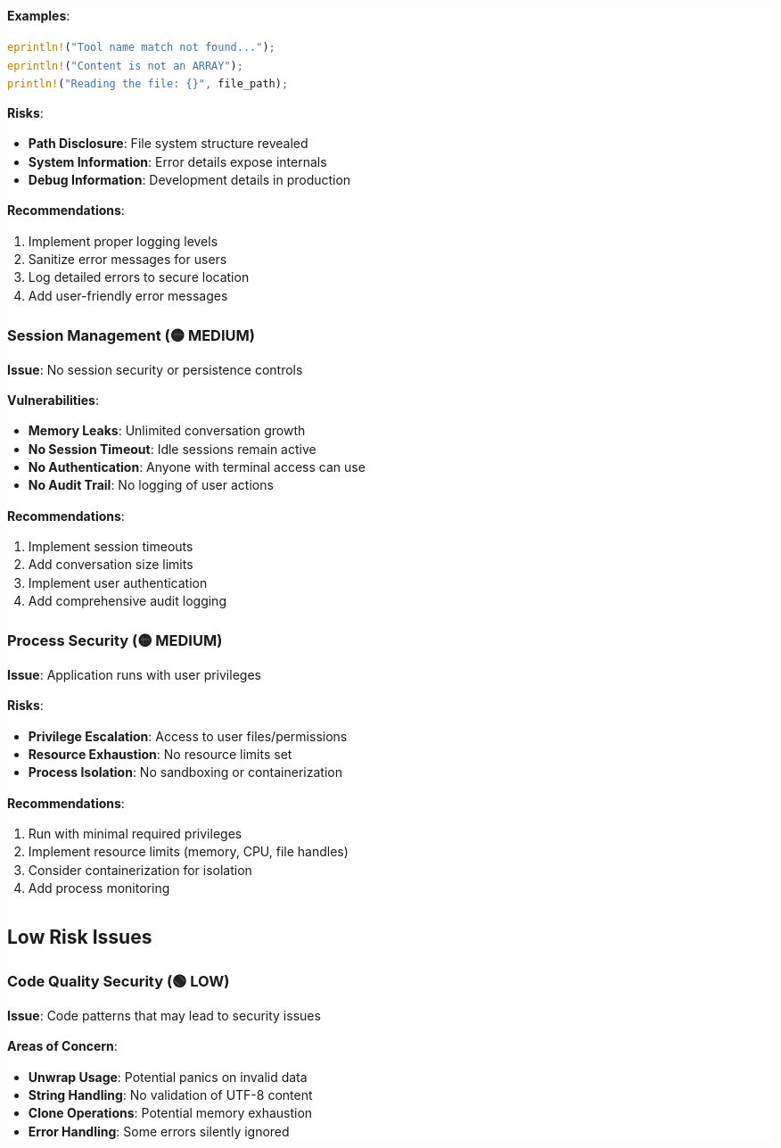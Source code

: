 **Examples**:
```rust
eprintln!("Tool name match not found...");
eprintln!("Content is not an ARRAY");
println!("Reading the file: {}", file_path);
```

**Risks**:
- **Path Disclosure**: File system structure revealed
- **System Information**: Error details expose internals
- **Debug Information**: Development details in production

**Recommendations**:
1. Implement proper logging levels
2. Sanitize error messages for users
3. Log detailed errors to secure location
4. Add user-friendly error messages

### Session Management (🟡 MEDIUM)
**Issue**: No session security or persistence controls

**Vulnerabilities**:
- **Memory Leaks**: Unlimited conversation growth
- **No Session Timeout**: Idle sessions remain active
- **No Authentication**: Anyone with terminal access can use
- **No Audit Trail**: No logging of user actions

**Recommendations**:
1. Implement session timeouts
2. Add conversation size limits
3. Implement user authentication
4. Add comprehensive audit logging

### Process Security (🟡 MEDIUM)
**Issue**: Application runs with user privileges

**Risks**:
- **Privilege Escalation**: Access to user files/permissions
- **Resource Exhaustion**: No resource limits set
- **Process Isolation**: No sandboxing or containerization

**Recommendations**:
1. Run with minimal required privileges
2. Implement resource limits (memory, CPU, file handles)
3. Consider containerization for isolation
4. Add process monitoring

## Low Risk Issues

### Code Quality Security (🟢 LOW)
**Issue**: Code patterns that may lead to security issues

**Areas of Concern**:
- **Unwrap Usage**: Potential panics on invalid data
- **String Handling**: No validation of UTF-8 content
- **Clone Operations**: Potential memory exhaustion
- **Error Handling**: Some errors silently ignored
